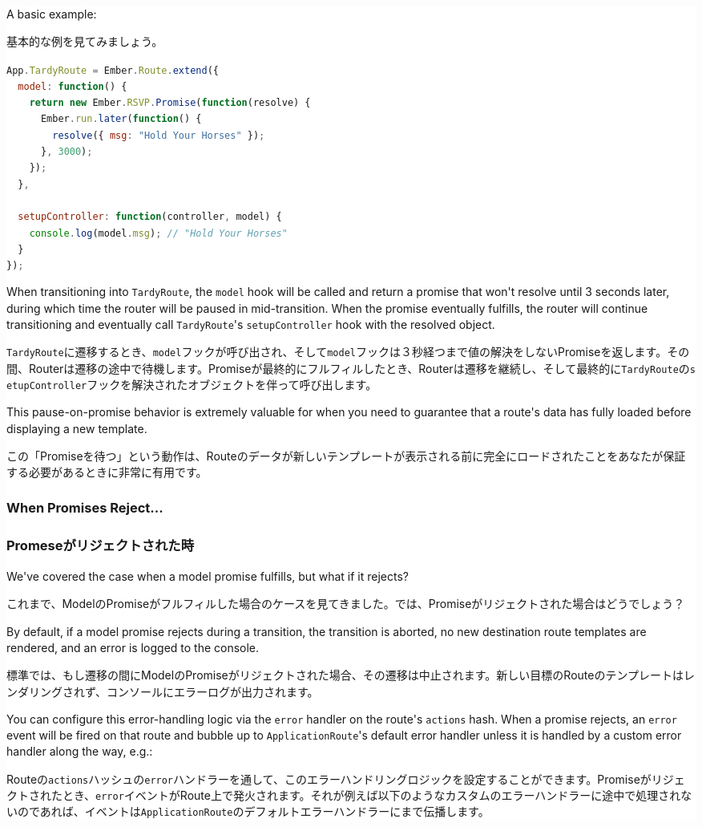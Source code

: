 A basic example:

基本的な例を見てみましょう。

```js
App.TardyRoute = Ember.Route.extend({
  model: function() {
    return new Ember.RSVP.Promise(function(resolve) {
      Ember.run.later(function() {
        resolve({ msg: "Hold Your Horses" });
      }, 3000);
    });
  }, 

  setupController: function(controller, model) {
    console.log(model.msg); // "Hold Your Horses"
  }
});
```

When transitioning into `TardyRoute`, the `model` hook will be called and
return a promise that won't resolve until 3 seconds later, during which time
the router will be paused in mid-transition. When the promise eventually
fulfills, the router will continue transitioning and eventually call
`TardyRoute`'s `setupController` hook with the resolved object.

`TardyRoute`に遷移するとき、`model`フックが呼び出され、そして`model`フックは３秒経つまで値の解決をしないPromiseを返します。その間、Routerは遷移の途中で待機します。Promiseが最終的にフルフィルしたとき、Routerは遷移を継続し、そして最終的に`TardyRoute`の`setupController`フックを解決されたオブジェクトを伴って呼び出します。

This pause-on-promise behavior is extremely valuable for when you need
to guarantee that a route's data has fully loaded before displaying a
new template. 

この「Promiseを待つ」という動作は、Routeのデータが新しいテンプレートが表示される前に完全にロードされたことをあなたが保証する必要があるときに非常に有用です。

### When Promises Reject...
### Promeseがリジェクトされた時

We've covered the case when a model promise fulfills, but what if it rejects? 

これまで、ModelのPromiseがフルフィルした場合のケースを見てきました。では、Promiseがリジェクトされた場合はどうでしょう？

By default, if a model promise rejects during a transition, the transition is
aborted, no new destination route templates are rendered, and an error
is logged to the console.

標準では、もし遷移の間にModelのPromiseがリジェクトされた場合、その遷移は中止されます。新しい目標のRouteのテンプレートはレンダリングされず、コンソールにエラーログが出力されます。

You can configure this error-handling logic via the `error` handler on
the route's `actions` hash. When a promise rejects, an `error` event
will be fired on that route and bubble up to `ApplicationRoute`'s
default error handler unless it is handled by a custom error handler
along the way, e.g.:

Routeの`actions`ハッシュの`error`ハンドラーを通して、このエラーハンドリングロジックを設定することができます。Promiseがリジェクトされたとき、`error`イベントがRoute上で発火されます。それが例えば以下のようなカスタムのエラーハンドラーに途中で処理されないのであれば、イベントは`ApplicationRoute`のデフォルトエラーハンドラーにまで伝播します。
